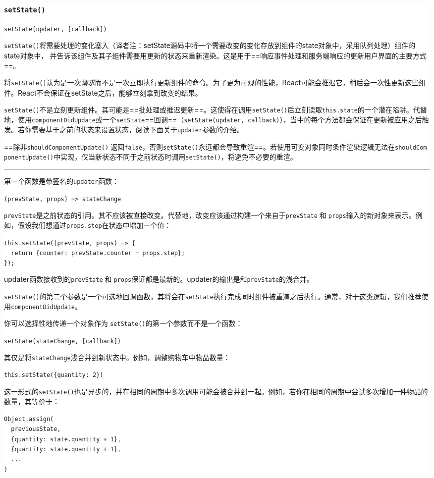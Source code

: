 ### `setState()`

```
setState(updater, [callback])
```

`setState()`将需要处理的变化塞入（译者注：setState源码中将一个需要改变的变化存放到组件的state对象中，采用队列处理）组件的state对象中， 并告诉该组件及其子组件需要用更新的状态来重新渲染。这是用于==响应事件处理和服务端响应的更新用户界面的主要方式==。

将`setState()`认为是一次*请求*而不是一次立即执行更新组件的命令。为了更为可观的性能，React可能会推迟它，稍后会一次性更新这些组件。React不会保证在setState之后，能够立刻拿到改变的结果。

`setState()`不是立刻更新组件。其可能是==批处理或推迟更新==。这使得在调用`setState()`后立刻读取`this.state`的一个潜在陷阱。代替地，使用`componentDidUpdate`或一个`setState`==回调==（`setState(updater, callback)`），当中的每个方法都会保证在更新被应用之后触发。若你需要基于之前的状态来设置状态，阅读下面关于`updater`参数的介绍。

==除非`shouldComponentUpdate()` 返回`false`，否则`setState()`永远都会导致重渲==。若使用可变对象同时条件渲染逻辑无法在`shouldComponentUpdate()`中实现，仅当新状态不同于之前状态时调用`setState()`，将避免不必要的重渲。

------------------------------------------------------------------------------

第一个函数是带签名的`updater`函数：

```
(prevState, props) => stateChange
```

`prevState`是之前状态的引用。其不应该被直接改变。代替地，改变应该通过构建一个来自于`prevState` 和 `props`输入的新对象来表示。例如，假设我们想通过`props.step`在状态中增加一个值：

```
this.setState((prevState, props) => {
  return {counter: prevState.counter + props.step};
});
```

updater函数接收到的`prevState` 和 `props`保证都是最新的。updater的输出是和`prevState`的浅合并。

`setState()`的第二个参数是一个可选地回调函数，其将会在`setState`执行完成同时组件被重渲之后执行。通常，对于这类逻辑，我们推荐使用`componentDidUpdate`。

你可以选择性地传递一个对象作为 `setState()`的第一个参数而不是一个函数：

```
setState(stateChange, [callback])
```

其仅是将`stateChange`浅合并到新状态中。例如，调整购物车中物品数量：

```
this.setState({quantity: 2})
```

这一形式的`setState()`也是异步的，并在相同的周期中多次调用可能会被合并到一起。例如，若你在相同的周期中尝试多次增加一件物品的数量，其等价于：

```
Object.assign(
  previousState,
  {quantity: state.quantity + 1},
  {quantity: state.quantity + 1},
  ...
)
```
